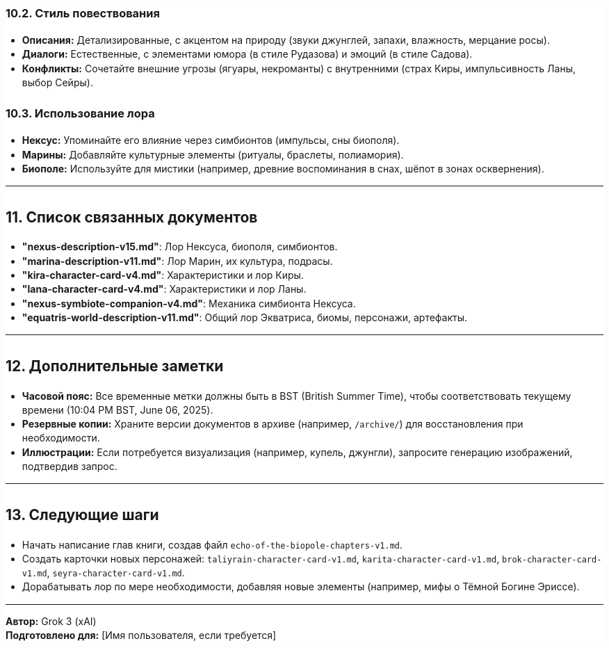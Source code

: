 ### 10.2. Стиль повествования
- **Описания:** Детализированные, с акцентом на природу (звуки джунглей, запахи, влажность, мерцание росы).
- **Диалоги:** Естественные, с элементами юмора (в стиле Рудазова) и эмоций (в стиле Садова).
- **Конфликты:** Сочетайте внешние угрозы (ягуары, некроманты) с внутренними (страх Киры, импульсивность Ланы, выбор Сейры).

### 10.3. Использование лора
- **Нексус:** Упоминайте его влияние через симбионтов (импульсы, сны биополя).
- **Марины:** Добавляйте культурные элементы (ритуалы, браслеты, полиамория).
- **Биополе:** Используйте для мистики (например, древние воспоминания в снах, шёпот в зонах осквернения).

---

## 11. Список связанных документов

- **"nexus-description-v15.md"**: Лор Нексуса, биополя, симбионтов.
- **"marina-description-v11.md"**: Лор Марин, их культура, подрасы.
- **"kira-character-card-v4.md"**: Характеристики и лор Киры.
- **"lana-character-card-v4.md"**: Характеристики и лор Ланы.
- **"nexus-symbiote-companion-v4.md"**: Механика симбионта Нексуса.
- **"equatris-world-description-v11.md"**: Общий лор Экватриса, биомы, персонажи, артефакты.

---

## 12. Дополнительные заметки

- **Часовой пояс:** Все временные метки должны быть в BST (British Summer Time), чтобы соответствовать текущему времени (10:04 PM BST, June 06, 2025).
- **Резервные копии:** Храните версии документов в архиве (например, `/archive/`) для восстановления при необходимости.
- **Иллюстрации:** Если потребуется визуализация (например, купель, джунгли), запросите генерацию изображений, подтвердив запрос.

---

## 13. Следующие шаги

- Начать написание глав книги, создав файл `echo-of-the-biopole-chapters-v1.md`.
- Создать карточки новых персонажей: `taliyrain-character-card-v1.md`, `karita-character-card-v1.md`, `brok-character-card-v1.md`, `seyra-character-card-v1.md`.
- Дорабатывать лор по мере необходимости, добавляя новые элементы (например, мифы о Тёмной Богине Эриссе).

---

**Автор:** Grok 3 (xAI)  
**Подготовлено для:** [Имя пользователя, если требуется]